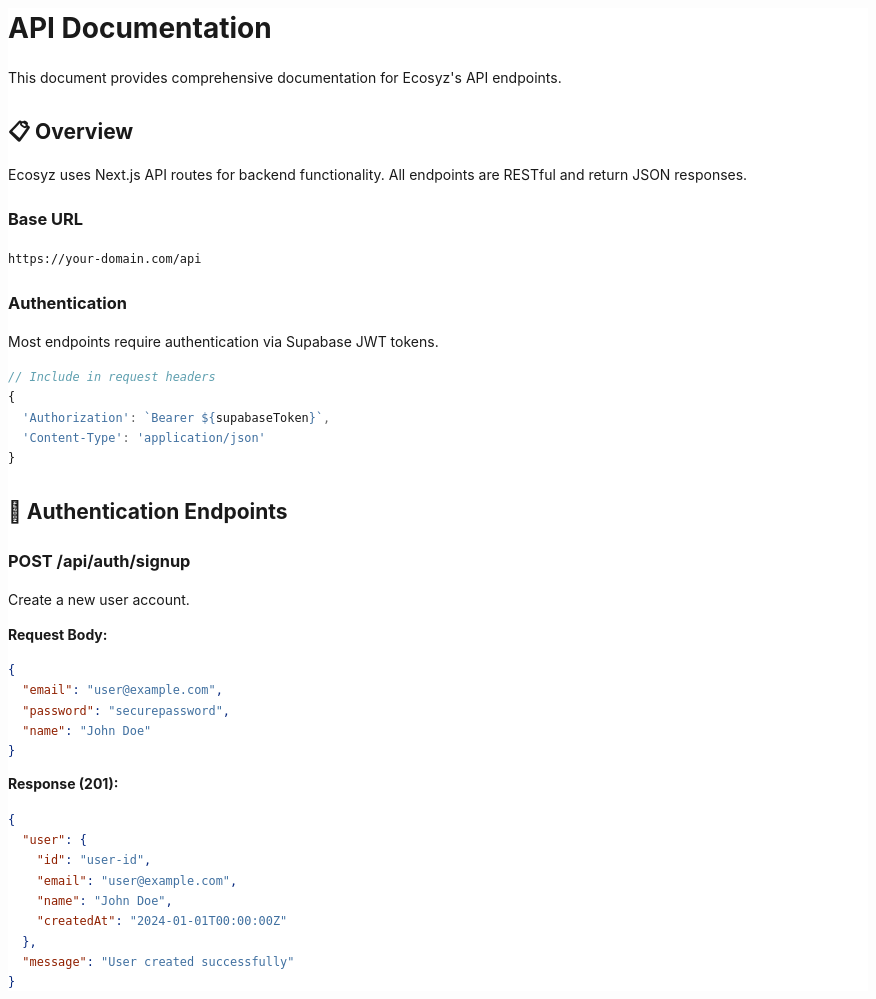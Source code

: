 # API Documentation

This document provides comprehensive documentation for Ecosyz's API endpoints.

## 📋 Overview

Ecosyz uses Next.js API routes for backend functionality. All endpoints are RESTful and return JSON responses.

### Base URL
```
https://your-domain.com/api
```

### Authentication
Most endpoints require authentication via Supabase JWT tokens.

```typescript
// Include in request headers
{
  'Authorization': `Bearer ${supabaseToken}`,
  'Content-Type': 'application/json'
}
```

## 🔐 Authentication Endpoints

### POST /api/auth/signup

Create a new user account.

**Request Body:**
```json
{
  "email": "user@example.com",
  "password": "securepassword",
  "name": "John Doe"
}
```

**Response (201):**
```json
{
  "user": {
    "id": "user-id",
    "email": "user@example.com",
    "name": "John Doe",
    "createdAt": "2024-01-01T00:00:00Z"
  },
  "message": "User created successfully"
}
```
